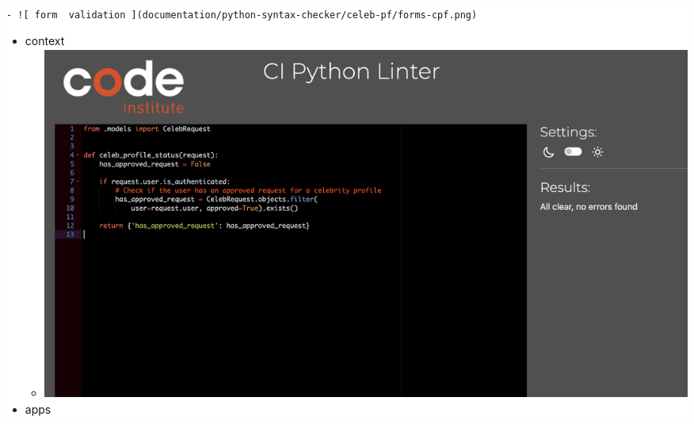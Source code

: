     - ![ form  validation ](documentation/python-syntax-checker/celeb-pf/forms-cpf.png)
  - context
    - ![ context  validation ](documentation/python-syntax-checker/celeb-pf/context-cpf.png)
  - apps